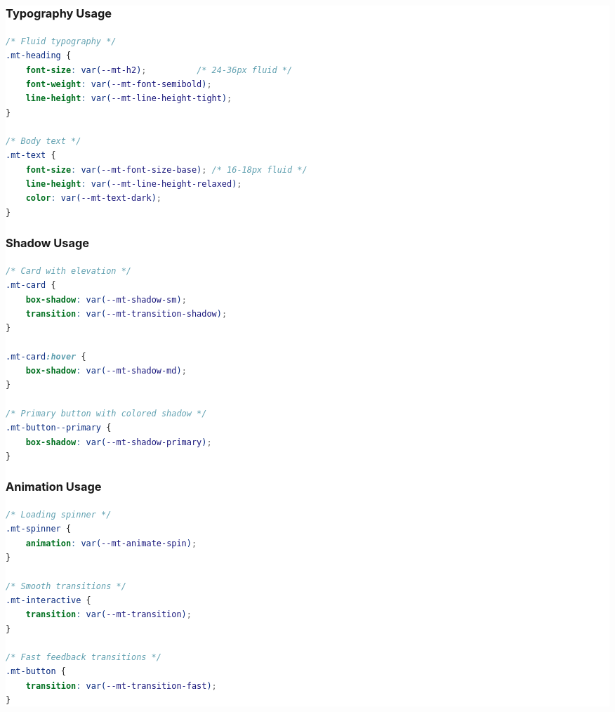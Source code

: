 ### Typography Usage
```css
/* Fluid typography */
.mt-heading {
    font-size: var(--mt-h2);          /* 24-36px fluid */
    font-weight: var(--mt-font-semibold);
    line-height: var(--mt-line-height-tight);
}

/* Body text */
.mt-text {
    font-size: var(--mt-font-size-base); /* 16-18px fluid */
    line-height: var(--mt-line-height-relaxed);
    color: var(--mt-text-dark);
}
```

### Shadow Usage
```css
/* Card with elevation */
.mt-card {
    box-shadow: var(--mt-shadow-sm);
    transition: var(--mt-transition-shadow);
}

.mt-card:hover {
    box-shadow: var(--mt-shadow-md);
}

/* Primary button with colored shadow */
.mt-button--primary {
    box-shadow: var(--mt-shadow-primary);
}
```

### Animation Usage
```css
/* Loading spinner */
.mt-spinner {
    animation: var(--mt-animate-spin);
}

/* Smooth transitions */
.mt-interactive {
    transition: var(--mt-transition);
}

/* Fast feedback transitions */
.mt-button {
    transition: var(--mt-transition-fast);
}
```
